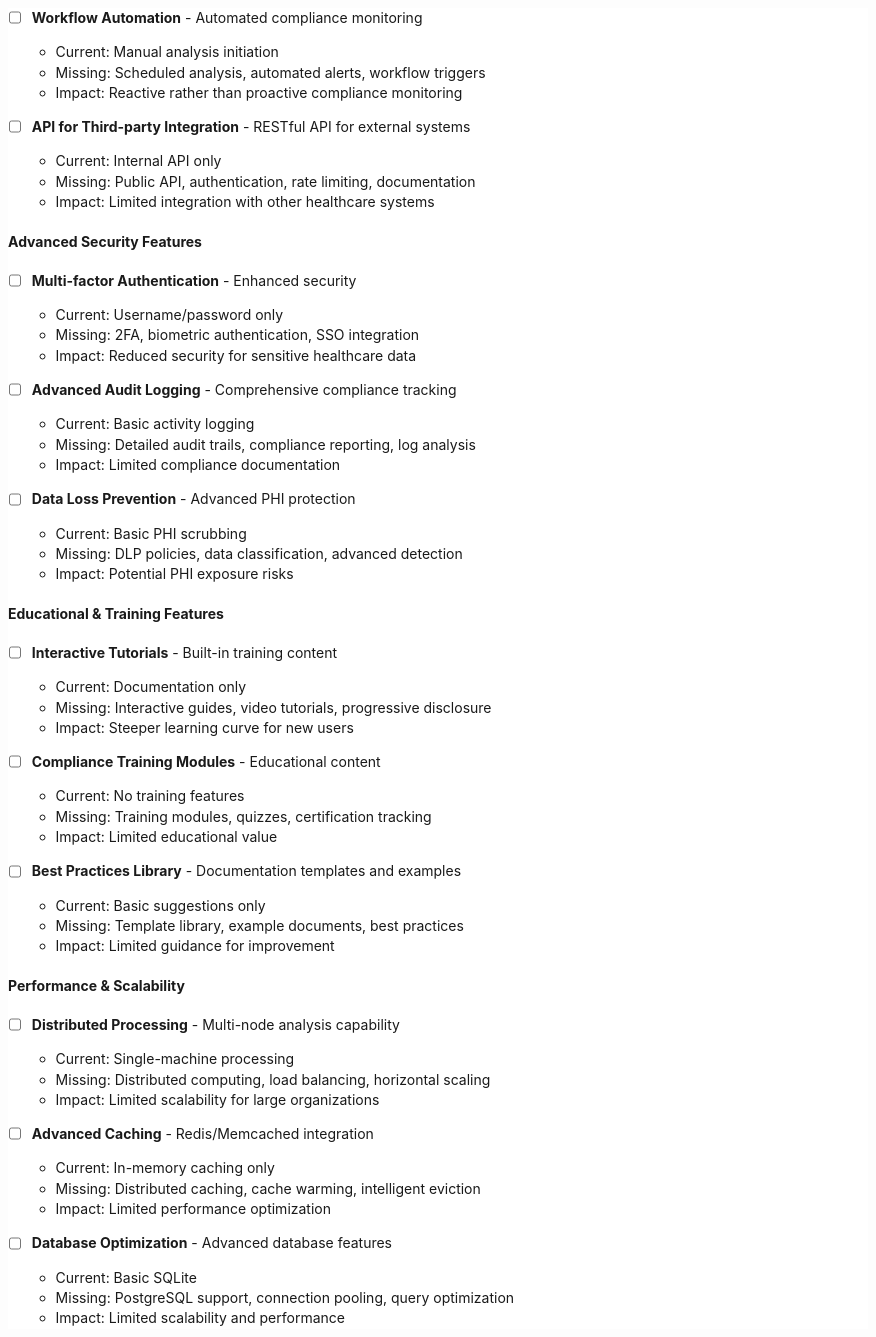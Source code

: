 - [ ] **Workflow Automation** - Automated compliance monitoring
  - Current: Manual analysis initiation
  - Missing: Scheduled analysis, automated alerts, workflow triggers
  - Impact: Reactive rather than proactive compliance monitoring

- [ ] **API for Third-party Integration** - RESTful API for external systems
  - Current: Internal API only
  - Missing: Public API, authentication, rate limiting, documentation
  - Impact: Limited integration with other healthcare systems

#### Advanced Security Features
- [ ] **Multi-factor Authentication** - Enhanced security
  - Current: Username/password only
  - Missing: 2FA, biometric authentication, SSO integration
  - Impact: Reduced security for sensitive healthcare data

- [ ] **Advanced Audit Logging** - Comprehensive compliance tracking
  - Current: Basic activity logging
  - Missing: Detailed audit trails, compliance reporting, log analysis
  - Impact: Limited compliance documentation

- [ ] **Data Loss Prevention** - Advanced PHI protection
  - Current: Basic PHI scrubbing
  - Missing: DLP policies, data classification, advanced detection
  - Impact: Potential PHI exposure risks

#### Educational & Training Features
- [ ] **Interactive Tutorials** - Built-in training content
  - Current: Documentation only
  - Missing: Interactive guides, video tutorials, progressive disclosure
  - Impact: Steeper learning curve for new users

- [ ] **Compliance Training Modules** - Educational content
  - Current: No training features
  - Missing: Training modules, quizzes, certification tracking
  - Impact: Limited educational value

- [ ] **Best Practices Library** - Documentation templates and examples
  - Current: Basic suggestions only
  - Missing: Template library, example documents, best practices
  - Impact: Limited guidance for improvement

#### Performance & Scalability
- [ ] **Distributed Processing** - Multi-node analysis capability
  - Current: Single-machine processing
  - Missing: Distributed computing, load balancing, horizontal scaling
  - Impact: Limited scalability for large organizations

- [ ] **Advanced Caching** - Redis/Memcached integration
  - Current: In-memory caching only
  - Missing: Distributed caching, cache warming, intelligent eviction
  - Impact: Limited performance optimization

- [ ] **Database Optimization** - Advanced database features
  - Current: Basic SQLite
  - Missing: PostgreSQL support, connection pooling, query optimization
  - Impact: Limited scalability and performance
